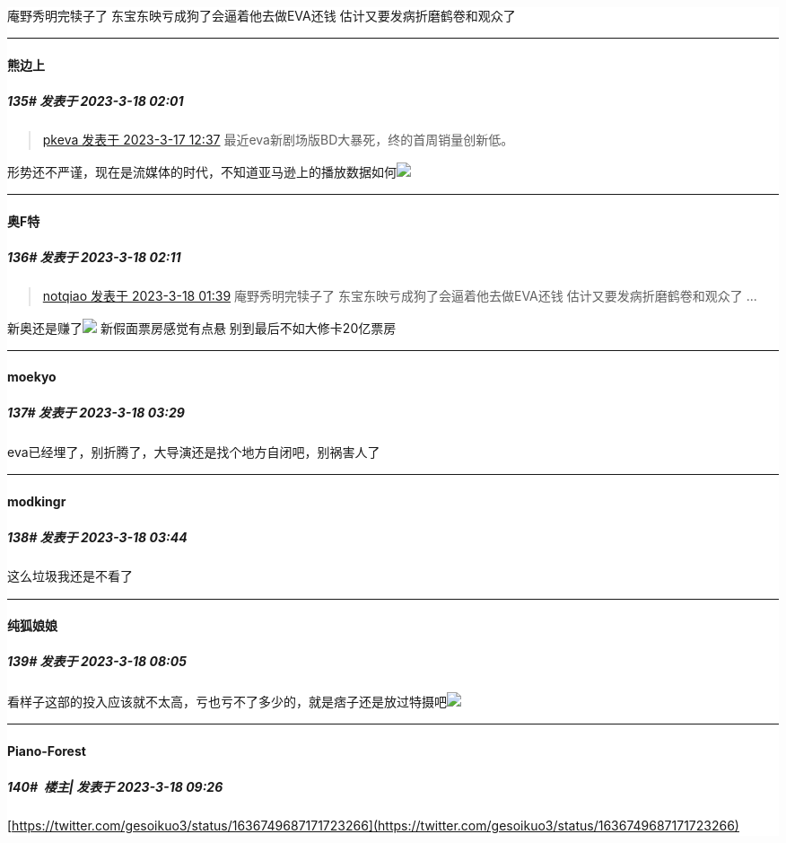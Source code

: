 庵野秀明完犊子了 东宝东映亏成狗了会逼着他去做EVA还钱 估计又要发病折磨鹤卷和观众了


*****

####  熊边上  
##### 135#       发表于 2023-3-18 02:01

<blockquote><a href="httphttps://bbs.saraba1st.com/2b/forum.php?mod=redirect&amp;goto=findpost&amp;pid=60128656&amp;ptid=2069314" target="_blank">pkeva 发表于 2023-3-17 12:37</a>
最近eva新剧场版BD大暴死，终的首周销量创新低。</blockquote>
形势还不严谨，现在是流媒体的时代，不知道亚马逊上的播放数据如何<img src="https://static.saraba1st.com/image/smiley/face2017/065.png" referrerpolicy="no-referrer">

*****

####  奥F特  
##### 136#       发表于 2023-3-18 02:11

<blockquote><a href="httphttps://bbs.saraba1st.com/2b/forum.php?mod=redirect&amp;goto=findpost&amp;pid=60128662&amp;ptid=2069314" target="_blank">notqiao 发表于 2023-3-18 01:39</a>
庵野秀明完犊子了 东宝东映亏成狗了会逼着他去做EVA还钱 估计又要发病折磨鹤卷和观众了 ...</blockquote>
新奥还是赚了<img src="https://static.saraba1st.com/image/smiley/face2017/067.png" referrerpolicy="no-referrer"> 新假面票房感觉有点悬 别到最后不如大修卡20亿票房

*****

####  moekyo  
##### 137#       发表于 2023-3-18 03:29

eva已经埋了，别折腾了，大导演还是找个地方自闭吧，别祸害人了

*****

####  modkingr  
##### 138#       发表于 2023-3-18 03:44

这么垃圾我还是不看了


*****

####  纯狐娘娘  
##### 139#       发表于 2023-3-18 08:05

看样子这部的投入应该就不太高，亏也亏不了多少的，就是痞子还是放过特摄吧<img src="https://static.saraba1st.com/image/smiley/face2017/067.png" referrerpolicy="no-referrer">


*****

####  Piano-Forest  
##### 140#         楼主| 发表于 2023-3-18 09:26

[https://twitter.com/gesoikuo3/status/1636749687171723266](https://twitter.com/gesoikuo3/status/1636749687171723266)
